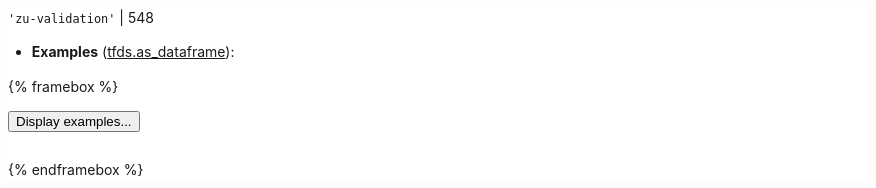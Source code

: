 `'zu-validation'`      | 548

*   **Examples**
    ([tfds.as_dataframe](https://www.tensorflow.org/datasets/api_docs/python/tfds/as_dataframe)):



{% framebox %}

<button id="displaydataframe">Display examples...</button>
<div id="dataframecontent" style="overflow-x:auto"></div>
<script>
const url = "https://storage.googleapis.com/tfds-data/visualization/dataframe/c4-multilingual-3.0.1.html";
const dataButton = document.getElementById('displaydataframe');
dataButton.addEventListener('click', async () => {
  // Disable the button after clicking (dataframe loaded only once).
  dataButton.disabled = true;

  const contentPane = document.getElementById('dataframecontent');
  try {
    const response = await fetch(url);
    // Error response codes don't throw an error, so force an error to show
    // the error message.
    if (!response.ok) throw Error(response.statusText);

    const data = await response.text();
    contentPane.innerHTML = data;
  } catch (e) {
    contentPane.innerHTML =
        'Error loading examples. If the error persist, please open '
        + 'a new issue.';
  }
});
</script>

{% endframebox %}

